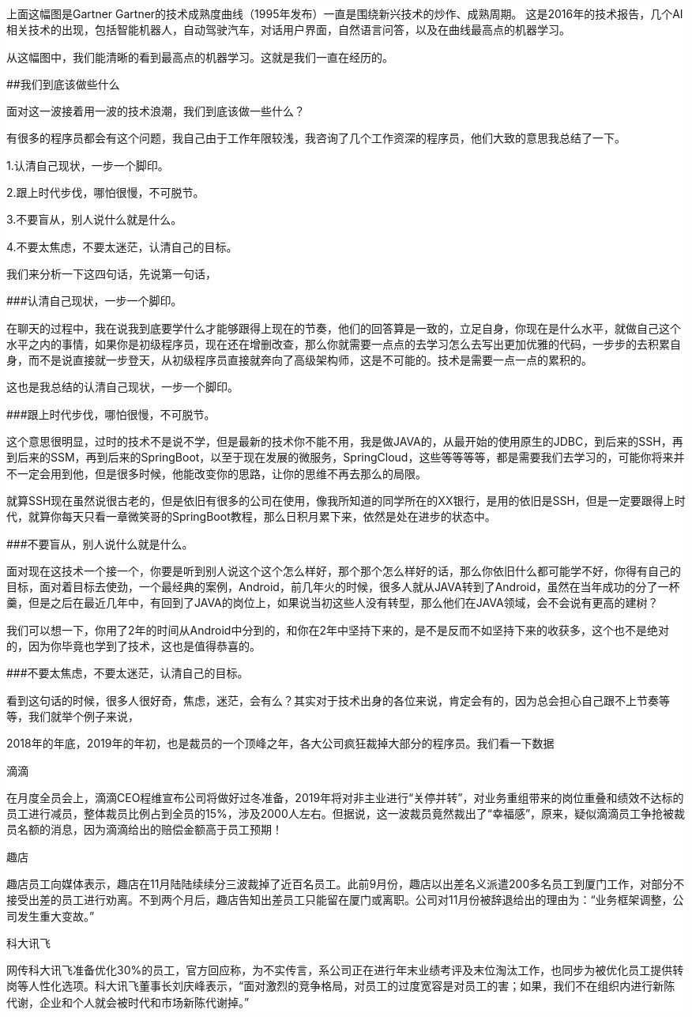 上面这幅图是Gartner Gartner的技术成熟度曲线（1995年发布）一直是围绕新兴技术的炒作、成熟周期。 这是2016年的技术报告，几个AI相关技术的出现，包括智能机器人，自动驾驶汽车，对话用户界面，自然语言问答，以及在曲线最高点的机器学习。

从这幅图中，我们能清晰的看到最高点的机器学习。这就是我们一直在经历的。

##我们到底该做些什么

面对这一波接着用一波的技术浪潮，我们到底该做一些什么？

有很多的程序员都会有这个问题，我自己由于工作年限较浅，我咨询了几个工作资深的程序员，他们大致的意思我总结了一下。

1.认清自己现状，一步一个脚印。

2.跟上时代步伐，哪怕很慢，不可脱节。

3.不要盲从，别人说什么就是什么。

4.不要太焦虑，不要太迷茫，认清自己的目标。

我们来分析一下这四句话，先说第一句话，

###认清自己现状，一步一个脚印。

在聊天的过程中，我在说我到底要学什么才能够跟得上现在的节奏，他们的回答算是一致的，立足自身，你现在是什么水平，就做自己这个水平之内的事情，如果你是初级程序员，现在还在增删改查，那么你就需要一点点的去学习怎么去写出更加优雅的代码，一步步的去积累自身，而不是说直接就一步登天，从初级程序员直接就奔向了高级架构师，这是不可能的。技术是需要一点一点的累积的。

这也是我总结的认清自己现状，一步一个脚印。

###跟上时代步伐，哪怕很慢，不可脱节。

这个意思很明显，过时的技术不是说不学，但是最新的技术你不能不用，我是做JAVA的，从最开始的使用原生的JDBC，到后来的SSH，再到后来的SSM，再到后来的SpringBoot，以至于现在发展的微服务，SpringCloud，这些等等等等，都是需要我们去学习的，可能你将来并不一定会用到他，但是很多时候，他能改变你的思路，让你的思维不再去那么的局限。

就算SSH现在虽然说很古老的，但是依旧有很多的公司在使用，像我所知道的同学所在的XX银行，是用的依旧是SSH，但是一定要跟得上时代，就算你每天只看一章微笑哥的SpringBoot教程，那么日积月累下来，依然是处在进步的状态中。

###不要盲从，别人说什么就是什么。

面对现在这技术一个接一个，你要是听到别人说这个这个怎么样好，那个那个怎么样好的话，那么你依旧什么都可能学不好，你得有自己的目标，面对着目标去使劲，一个最经典的案例，Android，前几年火的时候，很多人就从JAVA转到了Android，虽然在当年成功的分了一杯羹，但是之后在最近几年中，有回到了JAVA的岗位上，如果说当初这些人没有转型，那么他们在JAVA领域，会不会说有更高的建树？

我们可以想一下，你用了2年的时间从Android中分到的，和你在2年中坚持下来的，是不是反而不如坚持下来的收获多，这个也不是绝对的，因为你毕竟也学到了技术，这也是值得恭喜的。

###不要太焦虑，不要太迷茫，认清自己的目标。

看到这句话的时候，很多人很好奇，焦虑，迷茫，会有么？其实对于技术出身的各位来说，肯定会有的，因为总会担心自己跟不上节奏等等，我们就举个例子来说，

2018年的年底，2019年的年初，也是裁员的一个顶峰之年，各大公司疯狂裁掉大部分的程序员。我们看一下数据

滴滴

在月度全员会上，滴滴CEO程维宣布公司将做好过冬准备，2019年将对非主业进行“关停并转”，对业务重组带来的岗位重叠和绩效不达标的员工进行减员，整体裁员比例占到全员的15%，涉及2000人左右。但据说，这一波裁员竟然裁出了“幸福感”，原来，疑似滴滴员工争抢被裁员名额的消息，因为滴滴给出的赔偿金额高于员工预期！

趣店

趣店员工向媒体表示，趣店在11月陆陆续续分三波裁掉了近百名员工。此前9月份，趣店以出差名义派遣200多名员工到厦门工作，对部分不接受出差的员工进行劝离。不到两个月后，趣店告知出差员工只能留在厦门或离职。公司对11月份被辞退给出的理由为：“业务框架调整，公司发生重大变故。”

科大讯飞

网传科大讯飞准备优化30%的员工，官方回应称，为不实传言，系公司正在进行年末业绩考评及末位淘汰工作，也同步为被优化员工提供转岗等人性化选项。科大讯飞董事长刘庆峰表示，“面对激烈的竞争格局，对员工的过度宽容是对员工的害；如果，我们不在组织内进行新陈代谢，企业和个人就会被时代和市场新陈代谢掉。”
